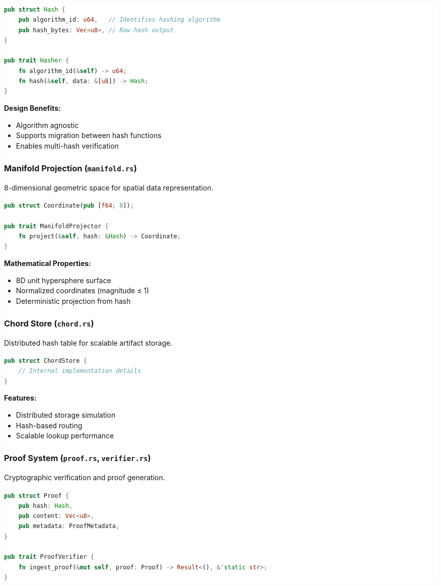 ```rust
pub struct Hash {
    pub algorithm_id: u64,   // Identifies hashing algorithm
    pub hash_bytes: Vec<u8>, // Raw hash output
}

pub trait Hasher {
    fn algorithm_id(&self) -> u64;
    fn hash(&self, data: &[u8]) -> Hash;
}
```

**Design Benefits:**
- Algorithm agnostic
- Supports migration between hash functions
- Enables multi-hash verification

### Manifold Projection (`manifold.rs`)
8-dimensional geometric space for spatial data representation.

```rust
pub struct Coordinate(pub [f64; 8]);

pub trait ManifoldProjector {
    fn project(&self, hash: &Hash) -> Coordinate;
}
```

**Mathematical Properties:**
- 8D unit hypersphere surface
- Normalized coordinates (magnitude ≤ 1)
- Deterministic projection from hash

### Chord Store (`chord.rs`)
Distributed hash table for scalable artifact storage.

```rust
pub struct ChordStore {
    // Internal implementation details
}
```

**Features:**
- Distributed storage simulation
- Hash-based routing
- Scalable lookup performance

### Proof System (`proof.rs`, `verifier.rs`)
Cryptographic verification and proof generation.

```rust
pub struct Proof {
    pub hash: Hash,
    pub content: Vec<u8>,
    pub metadata: ProofMetadata,
}

pub trait ProofVerifier {
    fn ingest_proof(&mut self, proof: Proof) -> Result<(), &'static str>;
}
```
